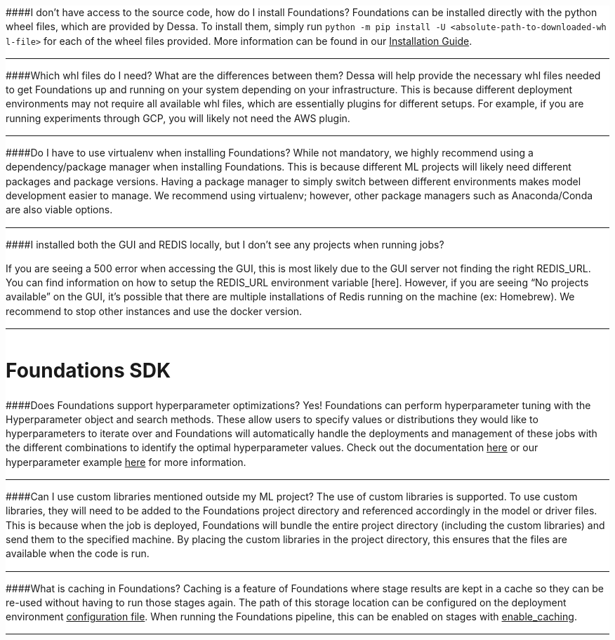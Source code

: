 
####I don’t have access to the source code, how do I install Foundations?
Foundations can be installed directly with the python wheel files, which are provided by Dessa. To install them, simply run `python -m pip install -U <absolute-path-to-downloaded-whl-file>` for each of the wheel files provided. More information can be found in our [Installation Guide](../start_guide/).

---

####Which whl files do I need? What are the differences between them?
Dessa will help provide the necessary whl files needed to get Foundations up and running on your system depending on your infrastructure. This is because different deployment environments may not require all available whl files, which are essentially plugins for different setups. For example, if you are running experiments through GCP, you will likely not need the AWS plugin.

---

####Do I have to use virtualenv when installing Foundations?
While not mandatory, we highly recommend using a dependency/package manager when installing Foundations. This is because different ML projects will likely need different packages and package versions. Having a package manager to simply switch between different environments makes model development easier to manage. We recommend using virtualenv; however, other package managers such as Anaconda/Conda are also viable options.

---

####I installed both the GUI and REDIS locally, but I don’t see any projects when running jobs?

If you are seeing a 500 error when accessing the GUI, this is most likely due to the GUI server not finding the right REDIS_URL. You can find information on how to setup the REDIS_URL environment variable [here]. However, if you are seeing “No projects available” on the GUI, it’s possible that there are multiple installations of Redis running on the machine (ex: Homebrew). We recommend to stop other instances and use the docker version.

---
<h1>Foundations SDK</h1>

####Does Foundations support hyperparameter optimizations?
Yes! Foundations can perform hyperparameter tuning with the Hyperparameter object and search methods. These allow users to specify values or distributions they would like to hyperparameters to iterate over and Foundations will automatically handle the deployments and management of these jobs with the different combinations to identify the optimal hyperparameter values. Check out the documentation [here](../stage_search/) or our hyperparameter example [here](../hyperparameter_mnist/) for more information.

---

####Can I use custom libraries mentioned outside my ML project?
The use of custom libraries is supported. To use custom libraries, they will need to be added to the Foundations project directory and referenced accordingly in the model or driver files. This is because when the job is deployed, Foundations will bundle the entire project directory (including the custom libraries) and send them to the specified machine. By placing the custom libraries in the project directory, this ensures that the files are available when the code is run.

---
####What is caching in Foundations? 
Caching is a feature of Foundations where stage results are kept in a cache so they can be re-used without having to run those stages again. The path of this storage location can be configured on the deployment environment [configuration file](../configs/#cache-configurations). When running the Foundations pipeline, this can be enabled on stages with [enable_caching](../running_stages/#enable_caching).

---